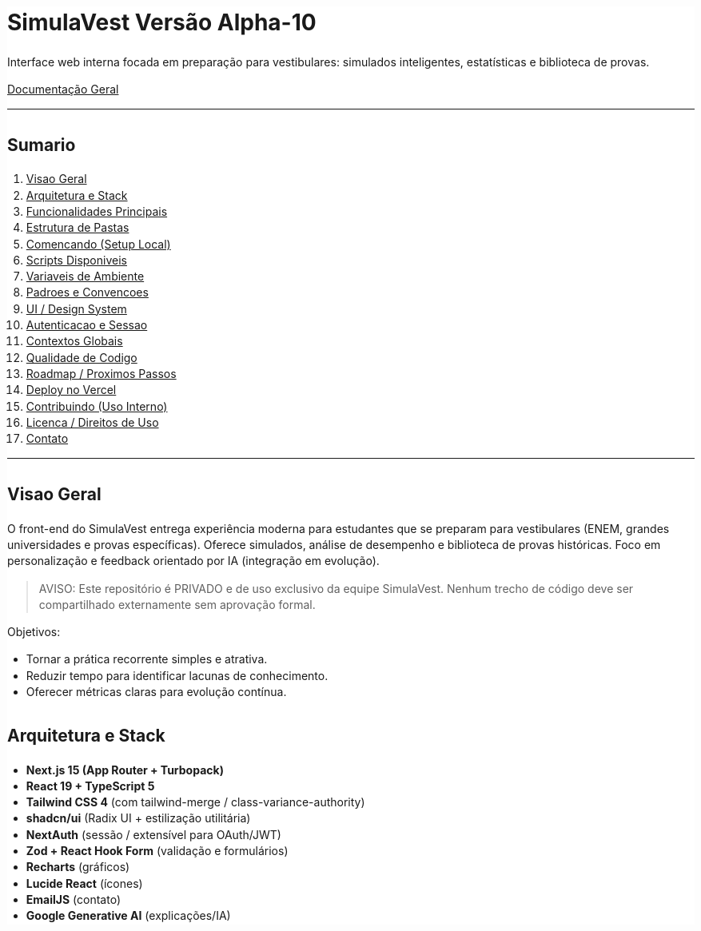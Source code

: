 # SimulaVest Versão Alpha-10

Interface web interna focada em preparação para vestibulares: simulados inteligentes, estatísticas e biblioteca de provas.

[Documentação Geral](https://github.com/SimulaVest-organization/SimulaVest-Docs)

---

## Sumario

1. [Visao Geral](#visao-geral)
2. [Arquitetura e Stack](#arquitetura-e-stack)
3. [Funcionalidades Principais](#funcionalidades-principais)
4. [Estrutura de Pastas](#estrutura-de-pastas)
5. [Comencando (Setup Local)](#comencando-setup-local)
6. [Scripts Disponiveis](#scripts-disponiveis)
7. [Variaveis de Ambiente](#variaveis-de-ambiente)
8. [Padroes e Convencoes](#padroes-e-convencoes)
9. [UI / Design System](#ui--design-system)
10. [Autenticacao e Sessao](#autenticacao-e-sessao)
11. [Contextos Globais](#contextos-globais)
12. [Qualidade de Codigo](#qualidade-de-codigo)
13. [Roadmap / Proximos Passos](#roadmap--proximos-passos)
14. [Deploy no Vercel](#deploy-no-vercel)
15. [Contribuindo (Uso Interno)](#contribuindo-uso-interno)
16. [Licenca / Direitos de Uso](#licenca--direitos-de-uso)
17. [Contato](#contato)

---

## Visao Geral

O front-end do SimulaVest entrega experiência moderna para estudantes que se preparam para vestibulares (ENEM, grandes universidades e provas específicas). Oferece simulados, análise de desempenho e biblioteca de provas históricas. Foco em personalização e feedback orientado por IA (integração em evolução).

> AVISO: Este repositório é PRIVADO e de uso exclusivo da equipe SimulaVest. Nenhum trecho de código deve ser compartilhado externamente sem aprovação formal.

Objetivos:

* Tornar a prática recorrente simples e atrativa.
* Reduzir tempo para identificar lacunas de conhecimento.
* Oferecer métricas claras para evolução contínua.

## Arquitetura e Stack

* **Next.js 15 (App Router + Turbopack)**
* **React 19 + TypeScript 5**
* **Tailwind CSS 4** (com tailwind-merge / class-variance-authority)
* **shadcn/ui** (Radix UI + estilização utilitária)
* **NextAuth** (sessão / extensível para OAuth/JWT)
* **Zod + React Hook Form** (validação e formulários)
* **Recharts** (gráficos)
* **Lucide React** (ícones)
* **EmailJS** (contato)
* **Google Generative AI** (explicações/IA)

